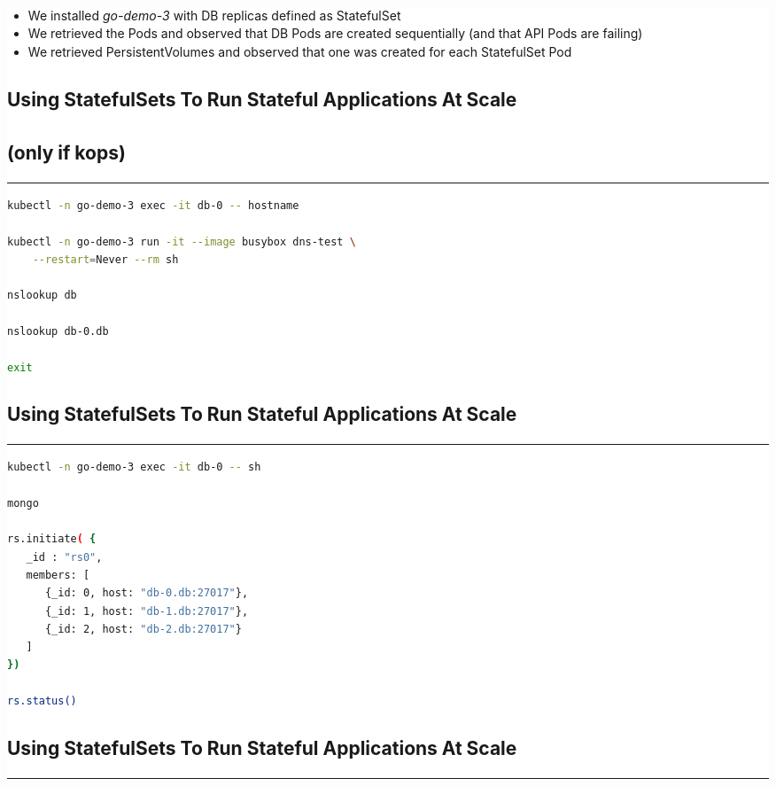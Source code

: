 
* We installed *go-demo-3* with DB replicas defined as StatefulSet
* We retrieved the Pods and observed that DB Pods are created sequentially (and that API Pods are failing)
* We retrieved PersistentVolumes and observed that one was created for each StatefulSet Pod





## Using StatefulSets To Run Stateful Applications At Scale
## (only if kops)

---

```bash
kubectl -n go-demo-3 exec -it db-0 -- hostname

kubectl -n go-demo-3 run -it --image busybox dns-test \
    --restart=Never --rm sh

nslookup db

nslookup db-0.db

exit
```


## Using StatefulSets To Run Stateful Applications At Scale

---

```bash
kubectl -n go-demo-3 exec -it db-0 -- sh

mongo

rs.initiate( {
   _id : "rs0",
   members: [
      {_id: 0, host: "db-0.db:27017"},
      {_id: 1, host: "db-1.db:27017"},
      {_id: 2, host: "db-2.db:27017"}
   ]
})

rs.status()
```


## Using StatefulSets To Run Stateful Applications At Scale

---
